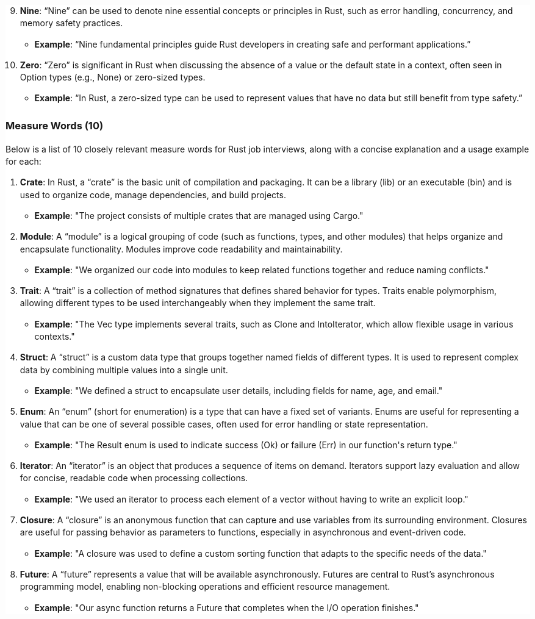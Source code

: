 9. **Nine**: “Nine” can be used to denote nine essential concepts or principles in Rust, such as error handling, concurrency, and memory safety practices.
    - **Example**: “Nine fundamental principles guide Rust developers in creating safe and performant applications.”

10. **Zero**: “Zero” is significant in Rust when discussing the absence of a value or the default state in a context, often seen in Option types (e.g., None) or zero-sized types.
    - **Example**: “In Rust, a zero-sized type can be used to represent values that have no data but still benefit from type safety.”

### Measure Words (10)

Below is a list of 10 closely relevant measure words for Rust job interviews, along with a concise explanation and a usage example for each:

1. **Crate**: In Rust, a “crate” is the basic unit of compilation and packaging. It can be a library (lib) or an executable (bin) and is used to organize code, manage dependencies, and build projects.
    - **Example**: "The project consists of multiple crates that are managed using Cargo."

2. **Module**: A “module” is a logical grouping of code (such as functions, types, and other modules) that helps organize and encapsulate functionality. Modules improve code readability and maintainability.
    - **Example**: "We organized our code into modules to keep related functions together and reduce naming conflicts."

3. **Trait**: A “trait” is a collection of method signatures that defines shared behavior for types. Traits enable polymorphism, allowing different types to be used interchangeably when they implement the same trait.
    - **Example**: "The Vec type implements several traits, such as Clone and IntoIterator, which allow flexible usage in various contexts."

4. **Struct**: A “struct” is a custom data type that groups together named fields of different types. It is used to represent complex data by combining multiple values into a single unit.
    - **Example**: "We defined a struct to encapsulate user details, including fields for name, age, and email."

5. **Enum**: An “enum” (short for enumeration) is a type that can have a fixed set of variants. Enums are useful for representing a value that can be one of several possible cases, often used for error handling or state representation.
    - **Example**: "The Result enum is used to indicate success (Ok) or failure (Err) in our function's return type."

6. **Iterator**: An “iterator” is an object that produces a sequence of items on demand. Iterators support lazy evaluation and allow for concise, readable code when processing collections.
    - **Example**: "We used an iterator to process each element of a vector without having to write an explicit loop."

7. **Closure**: A “closure” is an anonymous function that can capture and use variables from its surrounding environment. Closures are useful for passing behavior as parameters to functions, especially in asynchronous and event-driven code.
    - **Example**: "A closure was used to define a custom sorting function that adapts to the specific needs of the data."

8. **Future**: A “future” represents a value that will be available asynchronously. Futures are central to Rust’s asynchronous programming model, enabling non-blocking operations and efficient resource management.
    - **Example**: "Our async function returns a Future that completes when the I/O operation finishes."
